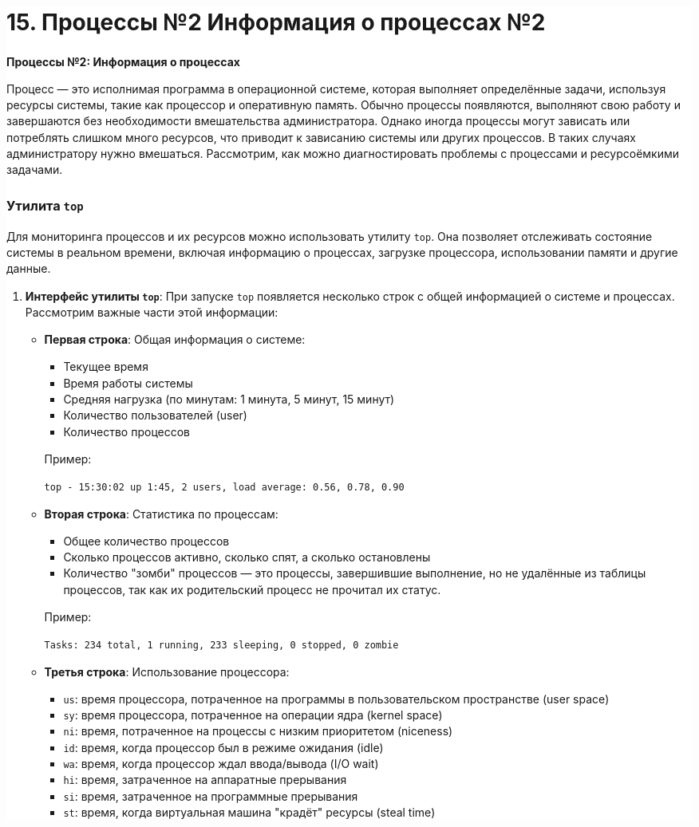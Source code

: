 # 15. Процессы №2 Информация о процессах №2

**Процессы №2: Информация о процессах**

Процесс — это исполнимая программа в операционной системе, которая выполняет определённые задачи, используя ресурсы системы, такие как процессор и оперативную память. Обычно процессы появляются, выполняют свою работу и завершаются без необходимости вмешательства администратора. Однако иногда процессы могут зависать или потреблять слишком много ресурсов, что приводит к зависанию системы или других процессов. В таких случаях администратору нужно вмешаться. Рассмотрим, как можно диагностировать проблемы с процессами и ресурсоёмкими задачами.

### Утилита `top`

Для мониторинга процессов и их ресурсов можно использовать утилиту `top`. Она позволяет отслеживать состояние системы в реальном времени, включая информацию о процессах, загрузке процессора, использовании памяти и другие данные.

1. **Интерфейс утилиты `top`**:
   При запуске `top` появляется несколько строк с общей информацией о системе и процессах. Рассмотрим важные части этой информации:

   - **Первая строка**: Общая информация о системе:
     - Текущее время
     - Время работы системы
     - Средняя нагрузка (по минутам: 1 минута, 5 минут, 15 минут)
     - Количество пользователей (user)
     - Количество процессов

     Пример:
     ```
     top - 15:30:02 up 1:45, 2 users, load average: 0.56, 0.78, 0.90
     ```

   - **Вторая строка**: Статистика по процессам:
     - Общее количество процессов
     - Сколько процессов активно, сколько спят, а сколько остановлены
     - Количество "зомби" процессов — это процессы, завершившие выполнение, но не удалённые из таблицы процессов, так как их родительский процесс не прочитал их статус.

     Пример:
     ```
     Tasks: 234 total, 1 running, 233 sleeping, 0 stopped, 0 zombie
     ```

   - **Третья строка**: Использование процессора:
     - `us`: время процессора, потраченное на программы в пользовательском пространстве (user space)
     - `sy`: время процессора, потраченное на операции ядра (kernel space)
     - `ni`: время, потраченное на процессы с низким приоритетом (niceness)
     - `id`: время, когда процессор был в режиме ожидания (idle)
     - `wa`: время, когда процессор ждал ввода/вывода (I/O wait)
     - `hi`: время, затраченное на аппаратные прерывания
     - `si`: время, затраченное на программные прерывания
     - `st`: время, когда виртуальная машина "крадёт" ресурсы (steal time)
